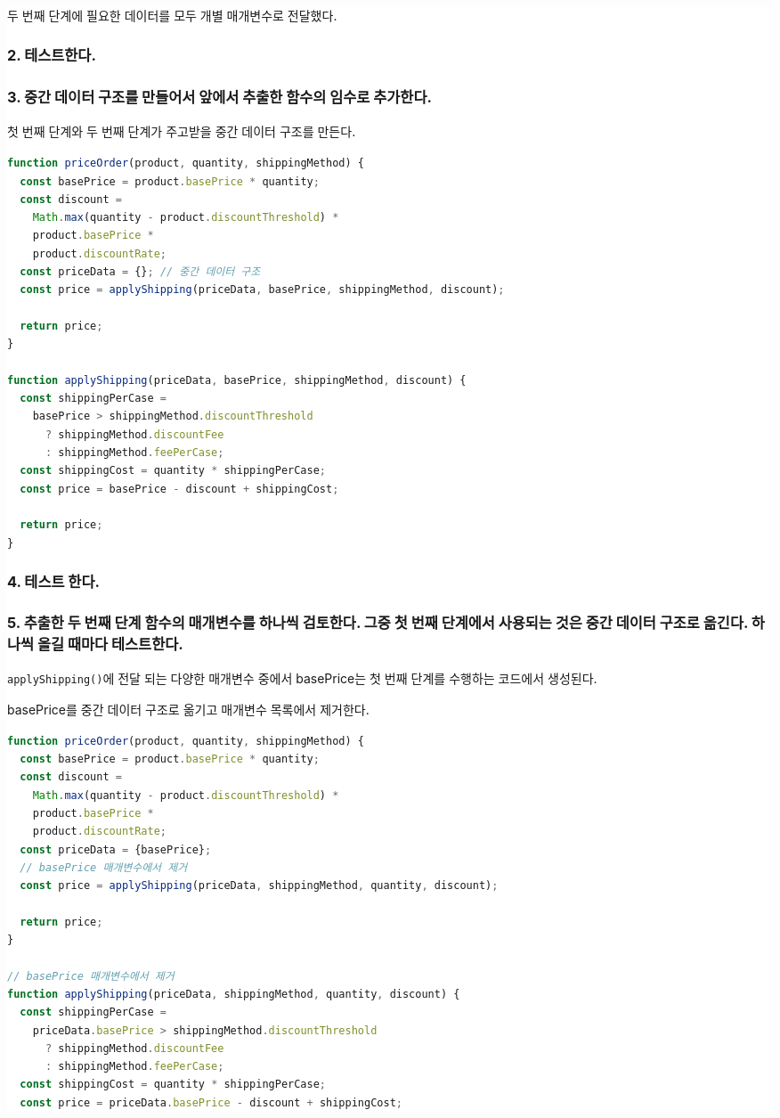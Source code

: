 두 번째 단계에 필요한 데이터를 모두 개별 매개변수로 전달했다.

### 2. 테스트한다.

### 3. 중간 데이터 구조를 만들어서 앞에서 추출한 함수의 임수로 추가한다.

첫 번째 단계와 두 번째 단계가 주고받을 중간 데이터 구조를 만든다.

```jsx
function priceOrder(product, quantity, shippingMethod) {
  const basePrice = product.basePrice * quantity;
  const discount =
    Math.max(quantity - product.discountThreshold) *
    product.basePrice *
    product.discountRate;
  const priceData = {}; // 중간 데이터 구조
  const price = applyShipping(priceData, basePrice, shippingMethod, discount);

  return price;
}

function applyShipping(priceData, basePrice, shippingMethod, discount) {
  const shippingPerCase =
    basePrice > shippingMethod.discountThreshold
      ? shippingMethod.discountFee
      : shippingMethod.feePerCase;
  const shippingCost = quantity * shippingPerCase;
  const price = basePrice - discount + shippingCost;

  return price;
}
```

### 4. 테스트 한다.

### 5. 추출한 두 번째 단계 함수의 매개변수를 하나씩 검토한다. 그중 첫 번째 단계에서 사용되는 것은 중간 데이터 구조로 옮긴다. 하나씩 올길 때마다 테스트한다.

`applyShipping()`에 전달 되는 다양한 매개변수 중에서 basePrice는 첫 번째 단계를 수행하는 코드에서 생성된다.

basePrice를 중간 데이터 구조로 옮기고 매개변수 목록에서 제거한다.

```jsx
function priceOrder(product, quantity, shippingMethod) {
  const basePrice = product.basePrice * quantity;
  const discount =
    Math.max(quantity - product.discountThreshold) *
    product.basePrice *
    product.discountRate;
  const priceData = {basePrice};
  // basePrice 매개변수에서 제거
  const price = applyShipping(priceData, shippingMethod, quantity, discount);

  return price;
}

// basePrice 매개변수에서 제거
function applyShipping(priceData, shippingMethod, quantity, discount) {
  const shippingPerCase =
    priceData.basePrice > shippingMethod.discountThreshold
      ? shippingMethod.discountFee
      : shippingMethod.feePerCase;
  const shippingCost = quantity * shippingPerCase;
  const price = priceData.basePrice - discount + shippingCost;

```